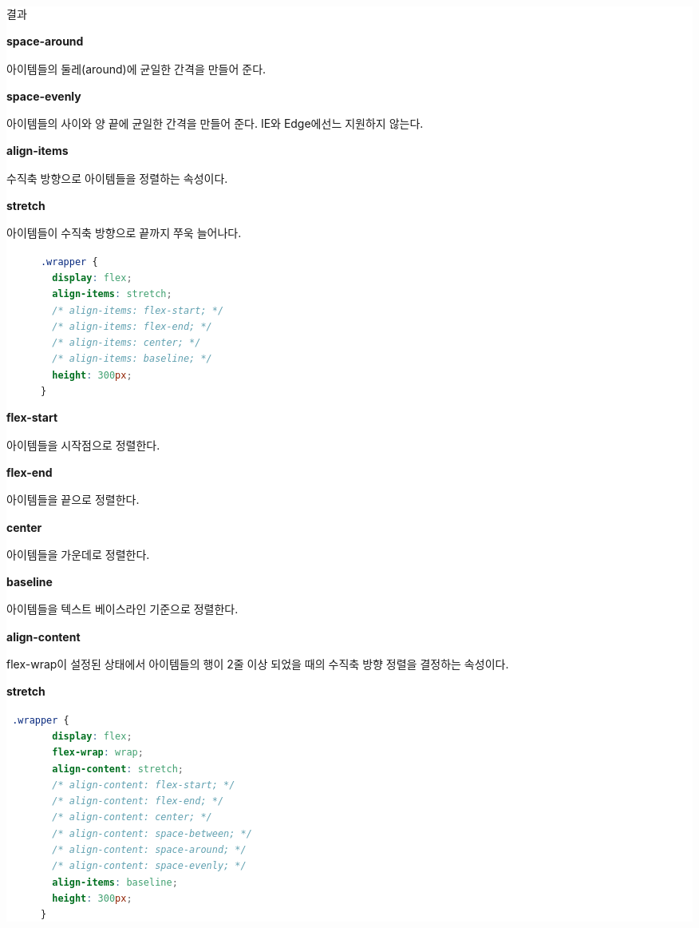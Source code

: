 결과 

**space-around**

아이템들의 둘레(around)에 균일한 간격을 만들어 준다.

**space-evenly**

아이템들의 사이와 양 끝에 균일한 간격을 만들어 준다. IE와 Edge에선느 지원하지 않는다.

**align-items**

수직축 방향으로 아이템들을 정렬하는 속성이다.

**stretch**

아이템들이 수직축 방향으로 끝까지 쭈욱 늘어나다.

```css
      .wrapper {
        display: flex;
        align-items: stretch;
        /* align-items: flex-start; */
        /* align-items: flex-end; */
        /* align-items: center; */
        /* align-items: baseline; */
        height: 300px;
      }
```

**flex-start**

아이템들을 시작점으로 정렬한다. 

**flex-end**

아이템들을 끝으로 정렬한다.

**center**

아이템들을 가운데로 정렬한다.

**baseline**

아이템들을 텍스트 베이스라인 기준으로 정렬한다. 

**align-content**

flex-wrap이 설정된 상태에서 아이템들의 행이 2줄 이상 되었을 때의 수직축 방향 정렬을 결정하는 속성이다.

**stretch**

```css
 .wrapper {
        display: flex;
        flex-wrap: wrap;
        align-content: stretch;
        /* align-content: flex-start; */
        /* align-content: flex-end; */
        /* align-content: center; */
        /* align-content: space-between; */
        /* align-content: space-around; */
        /* align-content: space-evenly; */
        align-items: baseline;
        height: 300px;
      }
```
